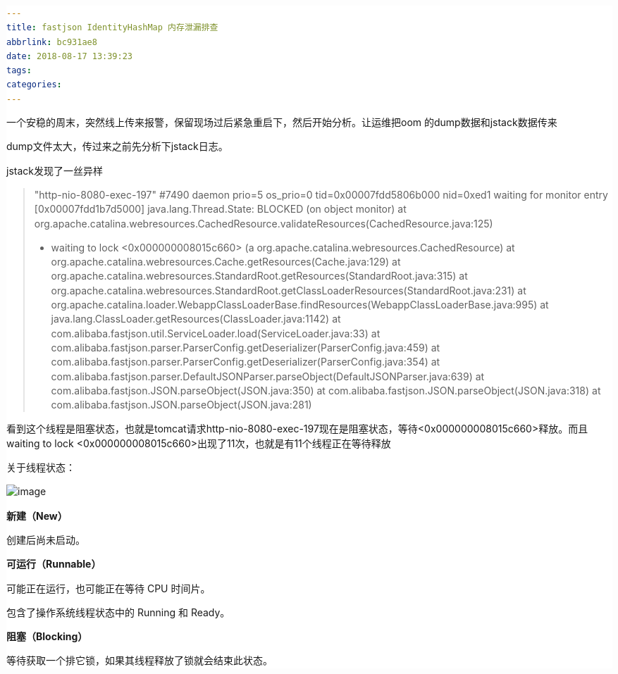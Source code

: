 ```yaml
---
title: fastjson IdentityHashMap 内存泄漏排查
abbrlink: bc931ae8
date: 2018-08-17 13:39:23
tags:
categories:
---
```


一个安稳的周末，突然线上传来报警，保留现场过后紧急重启下，然后开始分析。让运维把oom 的dump数据和jstack数据传来



dump文件太大，传过来之前先分析下jstack日志。

jstack发现了一丝异样

> "http-nio-8080-exec-197" #7490 daemon prio=5 os_prio=0 tid=0x00007fdd5806b000 nid=0xed1 waiting for monitor entry [0x00007fdd1b7d5000]
>    java.lang.Thread.State: BLOCKED (on object monitor)
> 	at org.apache.catalina.webresources.CachedResource.validateResources(CachedResource.java:125)
> 	- waiting to lock <0x000000008015c660> (a org.apache.catalina.webresources.CachedResource)
> 	at org.apache.catalina.webresources.Cache.getResources(Cache.java:129)
> 	at org.apache.catalina.webresources.StandardRoot.getResources(StandardRoot.java:315)
> 	at org.apache.catalina.webresources.StandardRoot.getClassLoaderResources(StandardRoot.java:231)
> 	at org.apache.catalina.loader.WebappClassLoaderBase.findResources(WebappClassLoaderBase.java:995)
> 	at java.lang.ClassLoader.getResources(ClassLoader.java:1142)
> 	at com.alibaba.fastjson.util.ServiceLoader.load(ServiceLoader.java:33)
> 	at com.alibaba.fastjson.parser.ParserConfig.getDeserializer(ParserConfig.java:459)
> 	at com.alibaba.fastjson.parser.ParserConfig.getDeserializer(ParserConfig.java:354)
> 	at com.alibaba.fastjson.parser.DefaultJSONParser.parseObject(DefaultJSONParser.java:639)
> 	at com.alibaba.fastjson.JSON.parseObject(JSON.java:350)
> 	at com.alibaba.fastjson.JSON.parseObject(JSON.java:318)
> 	at com.alibaba.fastjson.JSON.parseObject(JSON.java:281)

看到这个线程是阻塞状态，也就是tomcat请求http-nio-8080-exec-197现在是阻塞状态，等待<0x000000008015c660>释放。而且waiting to lock <0x000000008015c660>出现了11次，也就是有11个线程正在等待释放

关于线程状态：

![image](https://user-images.githubusercontent.com/7789698/44249880-86ddb800-a224-11e8-9e28-084e8bfebbb9.png)

**新建（New）**

创建后尚未启动。

**可运行（Runnable）**

可能正在运行，也可能正在等待 CPU 时间片。

包含了操作系统线程状态中的 Running 和 Ready。

**阻塞（Blocking）**

等待获取一个排它锁，如果其线程释放了锁就会结束此状态。
